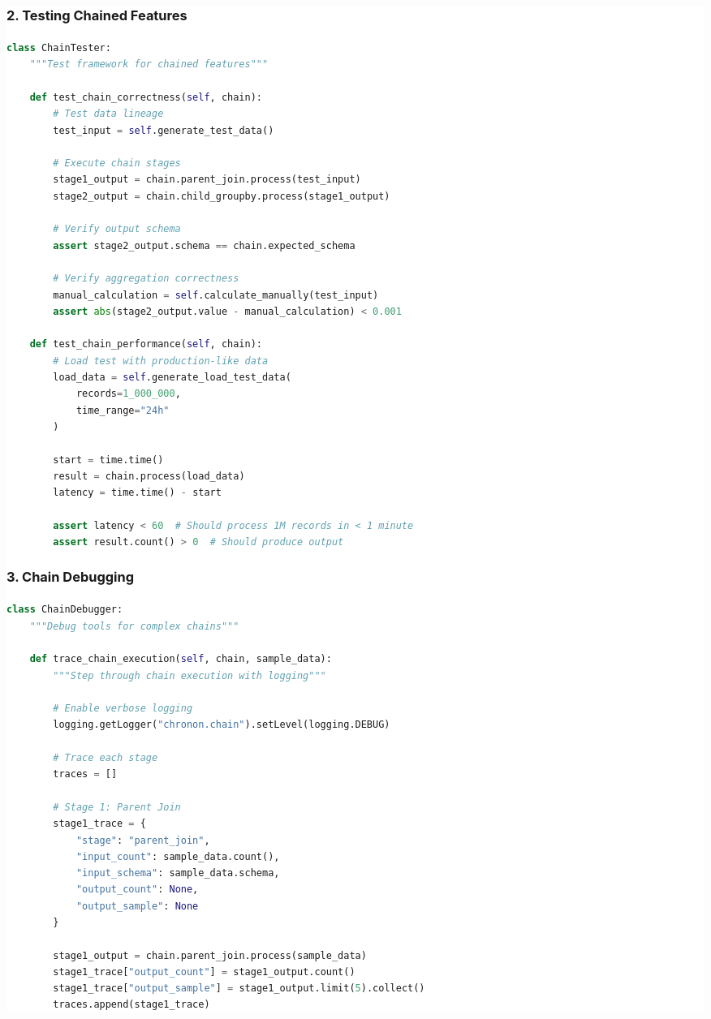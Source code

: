 ### 2. Testing Chained Features

```python
class ChainTester:
    """Test framework for chained features"""
    
    def test_chain_correctness(self, chain):
        # Test data lineage
        test_input = self.generate_test_data()
        
        # Execute chain stages
        stage1_output = chain.parent_join.process(test_input)
        stage2_output = chain.child_groupby.process(stage1_output)
        
        # Verify output schema
        assert stage2_output.schema == chain.expected_schema
        
        # Verify aggregation correctness
        manual_calculation = self.calculate_manually(test_input)
        assert abs(stage2_output.value - manual_calculation) < 0.001
        
    def test_chain_performance(self, chain):
        # Load test with production-like data
        load_data = self.generate_load_test_data(
            records=1_000_000,
            time_range="24h"
        )
        
        start = time.time()
        result = chain.process(load_data)
        latency = time.time() - start
        
        assert latency < 60  # Should process 1M records in < 1 minute
        assert result.count() > 0  # Should produce output
```

### 3. Chain Debugging

```python
class ChainDebugger:
    """Debug tools for complex chains"""
    
    def trace_chain_execution(self, chain, sample_data):
        """Step through chain execution with logging"""
        
        # Enable verbose logging
        logging.getLogger("chronon.chain").setLevel(logging.DEBUG)
        
        # Trace each stage
        traces = []
        
        # Stage 1: Parent Join
        stage1_trace = {
            "stage": "parent_join",
            "input_count": sample_data.count(),
            "input_schema": sample_data.schema,
            "output_count": None,
            "output_sample": None
        }
        
        stage1_output = chain.parent_join.process(sample_data)
        stage1_trace["output_count"] = stage1_output.count()
        stage1_trace["output_sample"] = stage1_output.limit(5).collect()
        traces.append(stage1_trace)
```